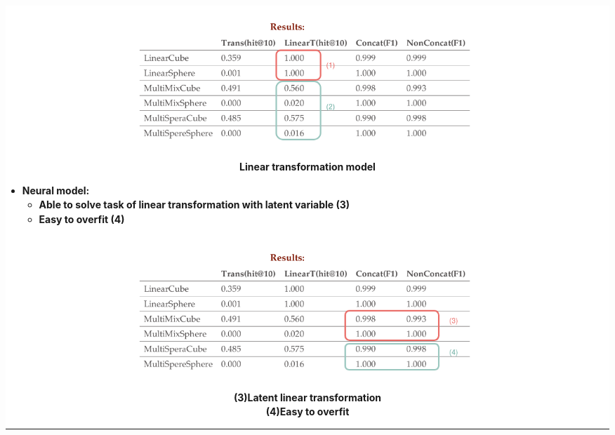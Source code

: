 >>>

<div style="text-align:center;">
<img src="./pictures/results3.png" style="width:60%;"/>
<br>
<b>Linear transformation model<b/>
</div>

>>>

- Neural model:
  - Able to solve task of linear transformation with latent variable (3)
  - Easy to overfit (4)


>>>


<div style="text-align:center;">
<img src="./pictures/results5.png" style="width:60%;"/>
<br>
<b>(3)Latent linear transformation <br> (4)Easy to overfit<b/>
</div>

---